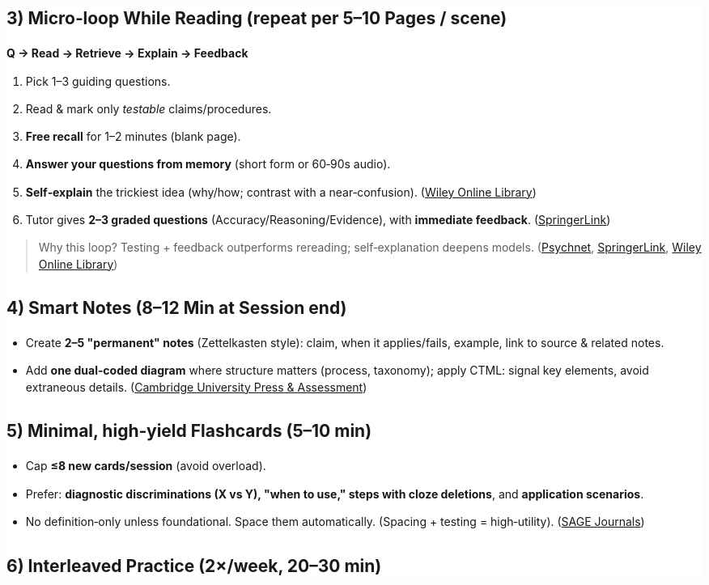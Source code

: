 
## 3) Micro‑loop While Reading (repeat per 5–10 Pages / scene)

**Q → Read → Retrieve → Explain → Feedback**

1. Pick 1–3 guiding questions.
    
2. Read & mark only _testable_ claims/procedures.
    
3. **Free recall** for 1–2 minutes (blank page).
    
4. **Answer your questions from memory** (short form or 60‑90s audio).
    
5. **Self‑explain** the trickiest idea (why/how; contrast with a near‑confusion). ([Wiley Online Library](https://onlinelibrary.wiley.com/doi/10.1207/s15516709cog1803_3?utm_source=chatgpt.com "Eliciting Self‐Explanations Improves Understanding - Chi"))
    
6. Tutor gives **2–3 graded questions** (Accuracy/Reasoning/Evidence), with **immediate feedback**. ([SpringerLink](https://link.springer.com/article/10.3758/MC.36.3.604?utm_source=chatgpt.com "Feedback enhances the positive effects and reduces the negative ..."))
    

> Why this loop? Testing + feedback outperforms rereading; self‑explanation deepens models. ([Psychnet](https://psychnet.wustl.edu/memory/wp-content/uploads/2018/04/Roediger-Karpicke-2006_PPS.pdf?utm_source=chatgpt.com "The Power of Testing Memory"), [SpringerLink](https://link.springer.com/article/10.3758/MC.36.3.604?utm_source=chatgpt.com "Feedback enhances the positive effects and reduces the negative ..."), [Wiley Online Library](https://onlinelibrary.wiley.com/doi/10.1207/s15516709cog1803_3?utm_source=chatgpt.com "Eliciting Self‐Explanations Improves Understanding - Chi"))

## 4) Smart Notes (8–12 Min at Session end)

- Create **2–5 "permanent" notes** (Zettelkasten style): claim, when it applies/fails, example, link to source & related notes.
    
- Add **one dual‑coded diagram** where structure matters (process, taxonomy); apply CTML: signal key elements, avoid extraneous details. ([Cambridge University Press & Assessment](https://www.cambridge.org/core/books/cambridge-handbook-of-multimedia-learning/cognitive-theory-of-multimedia-learning/24E5AEDEC8F4137E37E15BD2BCA91326?utm_source=chatgpt.com "Cognitive Theory of Multimedia Learning (Chapter 3)"))
    

## 5) Minimal, high‑yield Flashcards (5–10 min)

- Cap **≤8 new cards/session** (avoid overload).
    
- Prefer: **diagnostic discriminations (X vs Y), "when to use," steps with cloze deletions**, and **application scenarios**.
    
- No definition‑only unless foundational. Space them automatically. (Spacing + testing = high‑utility). ([SAGE Journals](https://journals.sagepub.com/doi/10.1177/1529100612453266?utm_source=chatgpt.com "Improving Students' Learning With Effective Learning ..."))
    

## 6) Interleaved Practice (2×/week, 20–30 min)
